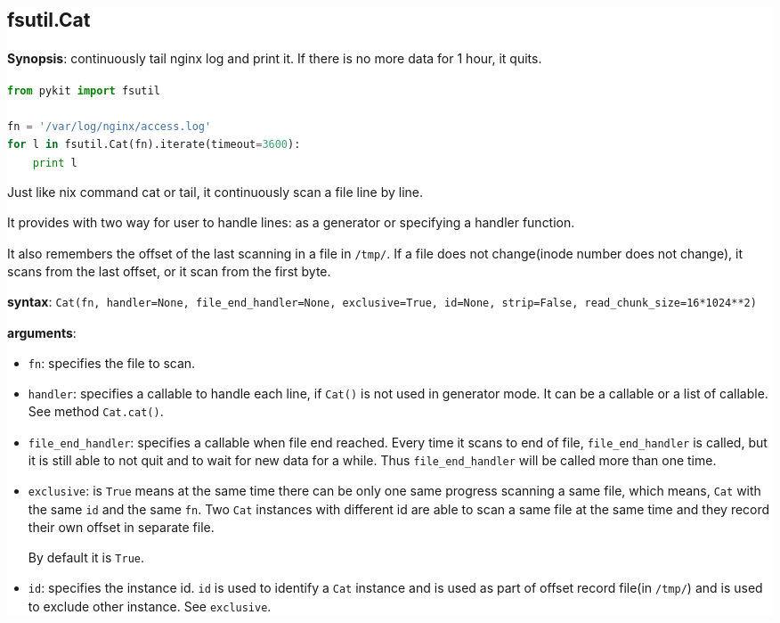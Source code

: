 ##  fsutil.Cat

**Synopsis**: continuously tail nginx log and print it. If there is no more data
for 1 hour, it quits.


```python
from pykit import fsutil

fn = '/var/log/nginx/access.log'
for l in fsutil.Cat(fn).iterate(timeout=3600):
    print l
```

Just like nix command cat or tail, it continuously scan a file line by line.

It provides with two way for user to handle lines: as a generator or specifying
a handler function.

It also remembers the offset of the last scanning in a file in `/tmp/`.
If a file does not change(inode number does not change), it scans from the last
offset, or it scan from the first byte.


**syntax**:
`Cat(fn, handler=None, file_end_handler=None, exclusive=True,
        id=None, strip=False, read_chunk_size=16*1024**2)`

**arguments**:

-   `fn`:
    specifies the file to scan.

-   `handler`:
    specifies a callable to handle each line, if `Cat()` is not used in
    generator mode.
    It can be a callable or a list of callable.
    See method `Cat.cat()`.

-   `file_end_handler`:
    specifies a callable when file end reached.
    Every time it scans to end of file, `file_end_handler` is called, but it is still
    able to not quit and to wait for new data for a while.
    Thus `file_end_handler` will be called more than one time.

-   `exclusive`:
    is `True` means at the same time there can be only one same progress
    scanning a same file, which means, `Cat` with the same `id` and the same
    `fn`.
    Two `Cat` instances with different id are able to scan a same file at the
    same time and they record their own offset in separate file.

    By default it is `True`.

-   `id`:
    specifies the instance id.
    `id` is used to identify a `Cat` instance and is used as part of offset
    record file(in `/tmp/`) and is used to exclude other instance.
    See `exclusive`.
